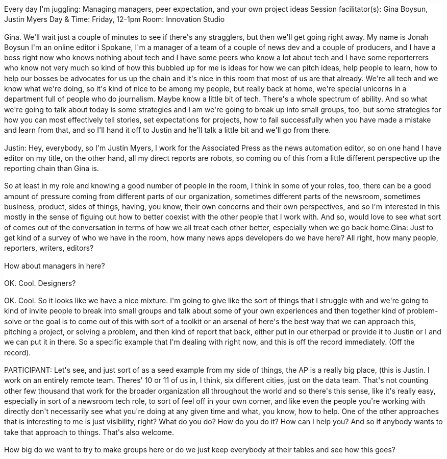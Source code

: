 Every day I'm juggling: Managing managers, peer expectation, and your own project ideas 
Session facilitator(s): Gina Boysun, Justin Myers
Day & Time: Friday, 12-1pm
Room: Innovation Studio 

Gina. We'll wait just a couple of minutes to see if there's any stragglers, but then we'll get going right away. My name is Jonah Boysun I'm an online editor i  Spokane, I'm a manager of a team of a couple of news dev and a couple of producers, and I have a boss right now who knows nothing about tech and I have some peers who know a lot about tech and I have some reporterrers who know not very much so kind of how this bubbled up for me is ideas for how we can pitch ideas, help people to learn, how to help our bosses be advocates for us up the chain and it's nice in this room that most of us are that already. We're all tech and we know what we're doing, so it's kind of nice to be among my people, but really back at home, we're special unicorns in a department full of people who do journalism. Maybe know a little bit of tech. There's a whole spectrum of ability. And so what we're going to talk about today is some strategies and I am we're going to break up into small groups, too, but some strategies for how you can most effectively tell stories, set expectations for projects, how to fail successfully when you have made a mistake and learn from that, and so I'll hand it off to Justin and he'll talk a little bit and we'll go from there.

Justin: Hey, everybody, so I'm Justin Myers, I work for the Associated Press as the news automation editor, so on one hand I have editor on my title, on the other hand, all my direct reports are robots, so coming ou of this from a little different perspective up the reporting chain than Gina is.

So at least in my role and knowing a good number of people in the room, I think in some of your roles, too, there can be a good amount of pressure coming from different parts of our organization, sometimes different parts of the newsroom, sometimes business, product, sides of things, having, you know, their own concerns and their own perspectives, and so I'm interested in this mostly in the sense of figuing out how to better coexist with the other people that I work with. And so, would love to see what sort of comes out of the conversation in terms of how we all treat each other better, especially when we go back home.Gina: Just to get kind of a survey of who we have in the room, how many news apps developers do we have here? All right, how many people, reporters, writers, editors?

How about managers in here?

OK. Cool. Designers?

OK. Cool. So it looks like we have a nice mixture. I'm going to give like the sort of things that I struggle with and we're going to kind of invite people to break into small groups and talk about some of your own experiences and then together kind of problem-solve or the goal is to come out of this with sort of a toolkit or an arsenal of here's the best way that we can approach this, pitching a project, or solving a problem, and then kind of report that back, either put in our etherpad or provide it to Justin or I and we can put it in there. So a specific example that I'm dealing with right now, and this is off the record immediately. (Off the record).

PARTICIPANT: Let's see, and just sort of as a seed example from my side of things, the AP is a really big place, (this is Justin. I work on an entirely remote team. Theres' 10 or 11 of us in, I think, six different cities, just on the data team. That's not counting other few thousand that work for the broader organization all throughout the world and so there's this sense, like it's really easy, especially in sort of a newsroom tech role, to sort of feel off in your own corner, and like even the people you're working with directly don't necessarily see what you're doing at any given time and what, you know, how to help. One of the other approaches that is interesting to me is just  visibility, right? What do you do? How do you do it? How can I help you? And so if anybody wants to take that approach to things. That's also welcome.

How big do we want to try to make groups here or do we just keep everybody at their tables and see how this goes?
